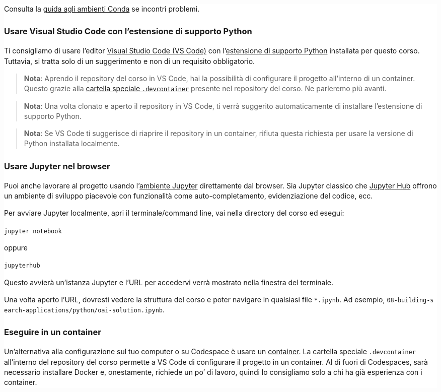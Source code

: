 Consulta la [guida agli ambienti Conda](https://docs.conda.io/projects/conda/en/latest/user-guide/tasks/manage-environments.html?WT.mc_id=academic-105485-koreyst) se incontri problemi.

### Usare Visual Studio Code con l’estensione di supporto Python

Ti consigliamo di usare l’editor [Visual Studio Code (VS Code)](https://code.visualstudio.com/?WT.mc_id=academic-105485-koreyst) con l’[estensione di supporto Python](https://marketplace.visualstudio.com/items?itemName=ms-python.python&WT.mc_id=academic-105485-koreyst) installata per questo corso. Tuttavia, si tratta solo di un suggerimento e non di un requisito obbligatorio.

> **Nota**: Aprendo il repository del corso in VS Code, hai la possibilità di configurare il progetto all’interno di un container. Questo grazie alla [cartella speciale `.devcontainer`](https://code.visualstudio.com/docs/devcontainers/containers?itemName=ms-python.python&WT.mc_id=academic-105485-koreyst) presente nel repository del corso. Ne parleremo più avanti.

> **Nota**: Una volta clonato e aperto il repository in VS Code, ti verrà suggerito automaticamente di installare l’estensione di supporto Python.

> **Nota**: Se VS Code ti suggerisce di riaprire il repository in un container, rifiuta questa richiesta per usare la versione di Python installata localmente.

### Usare Jupyter nel browser

Puoi anche lavorare al progetto usando l’[ambiente Jupyter](https://jupyter.org?WT.mc_id=academic-105485-koreyst) direttamente dal browser. Sia Jupyter classico che [Jupyter Hub](https://jupyter.org/hub?WT.mc_id=academic-105485-koreyst) offrono un ambiente di sviluppo piacevole con funzionalità come auto-completamento, evidenziazione del codice, ecc.

Per avviare Jupyter localmente, apri il terminale/command line, vai nella directory del corso ed esegui:

```bash
jupyter notebook
```

oppure

```bash
jupyterhub
```

Questo avvierà un’istanza Jupyter e l’URL per accedervi verrà mostrato nella finestra del terminale.

Una volta aperto l’URL, dovresti vedere la struttura del corso e poter navigare in qualsiasi file `*.ipynb`. Ad esempio, `08-building-search-applications/python/oai-solution.ipynb`.

### Eseguire in un container

Un’alternativa alla configurazione sul tuo computer o su Codespace è usare un [container](../../../00-course-setup/<https:/en.wikipedia.org/wiki/Containerization_(computing)?WT.mc_id=academic-105485-koreyst>). La cartella speciale `.devcontainer` all’interno del repository del corso permette a VS Code di configurare il progetto in un container. Al di fuori di Codespaces, sarà necessario installare Docker e, onestamente, richiede un po’ di lavoro, quindi lo consigliamo solo a chi ha già esperienza con i container.

